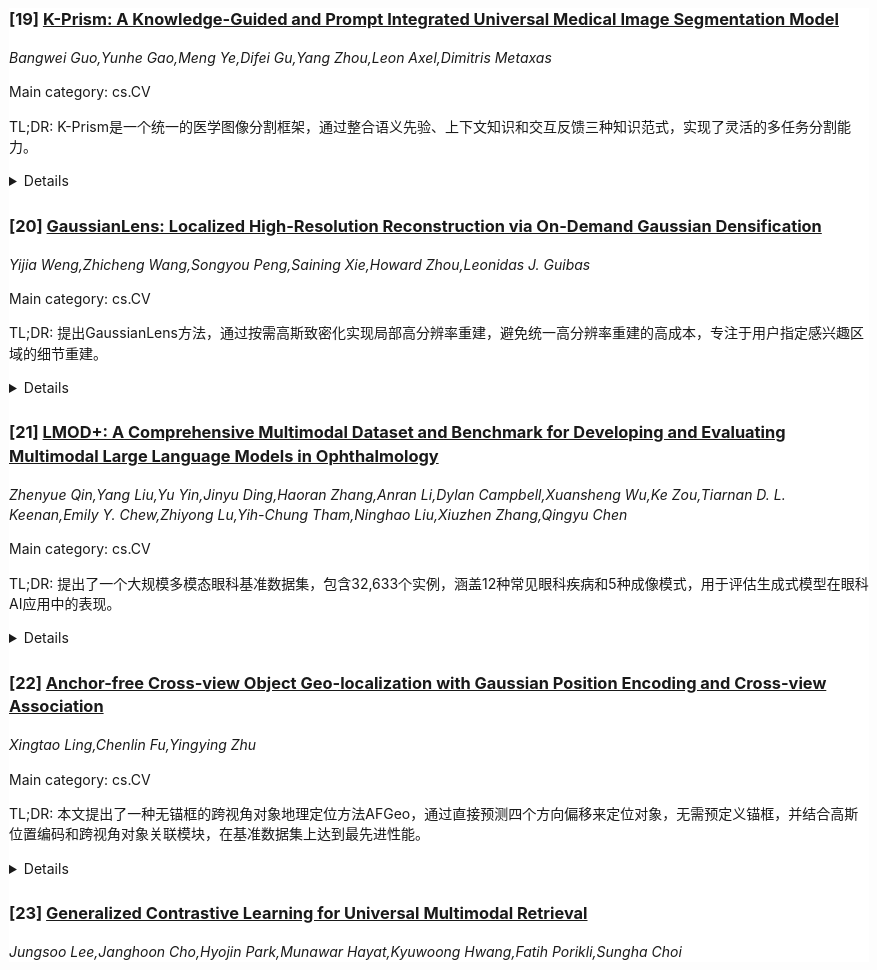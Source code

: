
### [19] [K-Prism: A Knowledge-Guided and Prompt Integrated Universal Medical Image Segmentation Model](https://arxiv.org/abs/2509.25594)
*Bangwei Guo,Yunhe Gao,Meng Ye,Difei Gu,Yang Zhou,Leon Axel,Dimitris Metaxas*

Main category: cs.CV

TL;DR: K-Prism是一个统一的医学图像分割框架，通过整合语义先验、上下文知识和交互反馈三种知识范式，实现了灵活的多任务分割能力。


<details><summary>Details</summary></details>


### [20] [GaussianLens: Localized High-Resolution Reconstruction via On-Demand Gaussian Densification](https://arxiv.org/abs/2509.25603)
*Yijia Weng,Zhicheng Wang,Songyou Peng,Saining Xie,Howard Zhou,Leonidas J. Guibas*

Main category: cs.CV

TL;DR: 提出GaussianLens方法，通过按需高斯致密化实现局部高分辨率重建，避免统一高分辨率重建的高成本，专注于用户指定感兴趣区域的细节重建。


<details><summary>Details</summary></details>


### [21] [LMOD+: A Comprehensive Multimodal Dataset and Benchmark for Developing and Evaluating Multimodal Large Language Models in Ophthalmology](https://arxiv.org/abs/2509.25620)
*Zhenyue Qin,Yang Liu,Yu Yin,Jinyu Ding,Haoran Zhang,Anran Li,Dylan Campbell,Xuansheng Wu,Ke Zou,Tiarnan D. L. Keenan,Emily Y. Chew,Zhiyong Lu,Yih-Chung Tham,Ninghao Liu,Xiuzhen Zhang,Qingyu Chen*

Main category: cs.CV

TL;DR: 提出了一个大规模多模态眼科基准数据集，包含32,633个实例，涵盖12种常见眼科疾病和5种成像模式，用于评估生成式模型在眼科AI应用中的表现。


<details><summary>Details</summary></details>


### [22] [Anchor-free Cross-view Object Geo-localization with Gaussian Position Encoding and Cross-view Association](https://arxiv.org/abs/2509.25623)
*Xingtao Ling,Chenlin Fu,Yingying Zhu*

Main category: cs.CV

TL;DR: 本文提出了一种无锚框的跨视角对象地理定位方法AFGeo，通过直接预测四个方向偏移来定位对象，无需预定义锚框，并结合高斯位置编码和跨视角对象关联模块，在基准数据集上达到最先进性能。


<details><summary>Details</summary></details>


### [23] [Generalized Contrastive Learning for Universal Multimodal Retrieval](https://arxiv.org/abs/2509.25638)
*Jungsoo Lee,Janghoon Cho,Hyojin Park,Munawar Hayat,Kyuwoong Hwang,Fatih Porikli,Sungha Choi*
